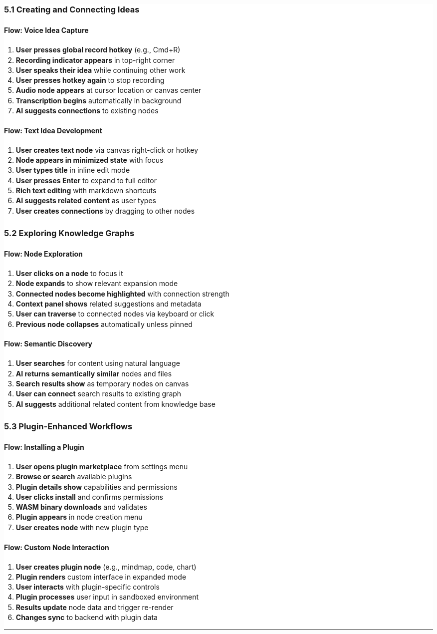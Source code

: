 ### 5.1 Creating and Connecting Ideas

#### Flow: Voice Idea Capture
1. **User presses global record hotkey** (e.g., Cmd+R)
2. **Recording indicator appears** in top-right corner
3. **User speaks their idea** while continuing other work
4. **User presses hotkey again** to stop recording
5. **Audio node appears** at cursor location or canvas center
6. **Transcription begins** automatically in background
7. **AI suggests connections** to existing nodes

#### Flow: Text Idea Development
1. **User creates text node** via canvas right-click or hotkey
2. **Node appears in minimized state** with focus
3. **User types title** in inline edit mode
4. **User presses Enter** to expand to full editor
5. **Rich text editing** with markdown shortcuts
6. **AI suggests related content** as user types
7. **User creates connections** by dragging to other nodes

### 5.2 Exploring Knowledge Graphs

#### Flow: Node Exploration
1. **User clicks on a node** to focus it
2. **Node expands** to show relevant expansion mode
3. **Connected nodes become highlighted** with connection strength
4. **Context panel shows** related suggestions and metadata
5. **User can traverse** to connected nodes via keyboard or click
6. **Previous node collapses** automatically unless pinned

#### Flow: Semantic Discovery
1. **User searches** for content using natural language
2. **AI returns semantically similar** nodes and files
3. **Search results show** as temporary nodes on canvas
4. **User can connect** search results to existing graph
5. **AI suggests** additional related content from knowledge base

### 5.3 Plugin-Enhanced Workflows

#### Flow: Installing a Plugin
1. **User opens plugin marketplace** from settings menu
2. **Browse or search** available plugins
3. **Plugin details show** capabilities and permissions
4. **User clicks install** and confirms permissions
5. **WASM binary downloads** and validates
6. **Plugin appears** in node creation menu
7. **User creates node** with new plugin type

#### Flow: Custom Node Interaction
1. **User creates plugin node** (e.g., mindmap, code, chart)
2. **Plugin renders** custom interface in expanded mode
3. **User interacts** with plugin-specific controls
4. **Plugin processes** user input in sandboxed environment
5. **Results update** node data and trigger re-render
6. **Changes sync** to backend with plugin data

---